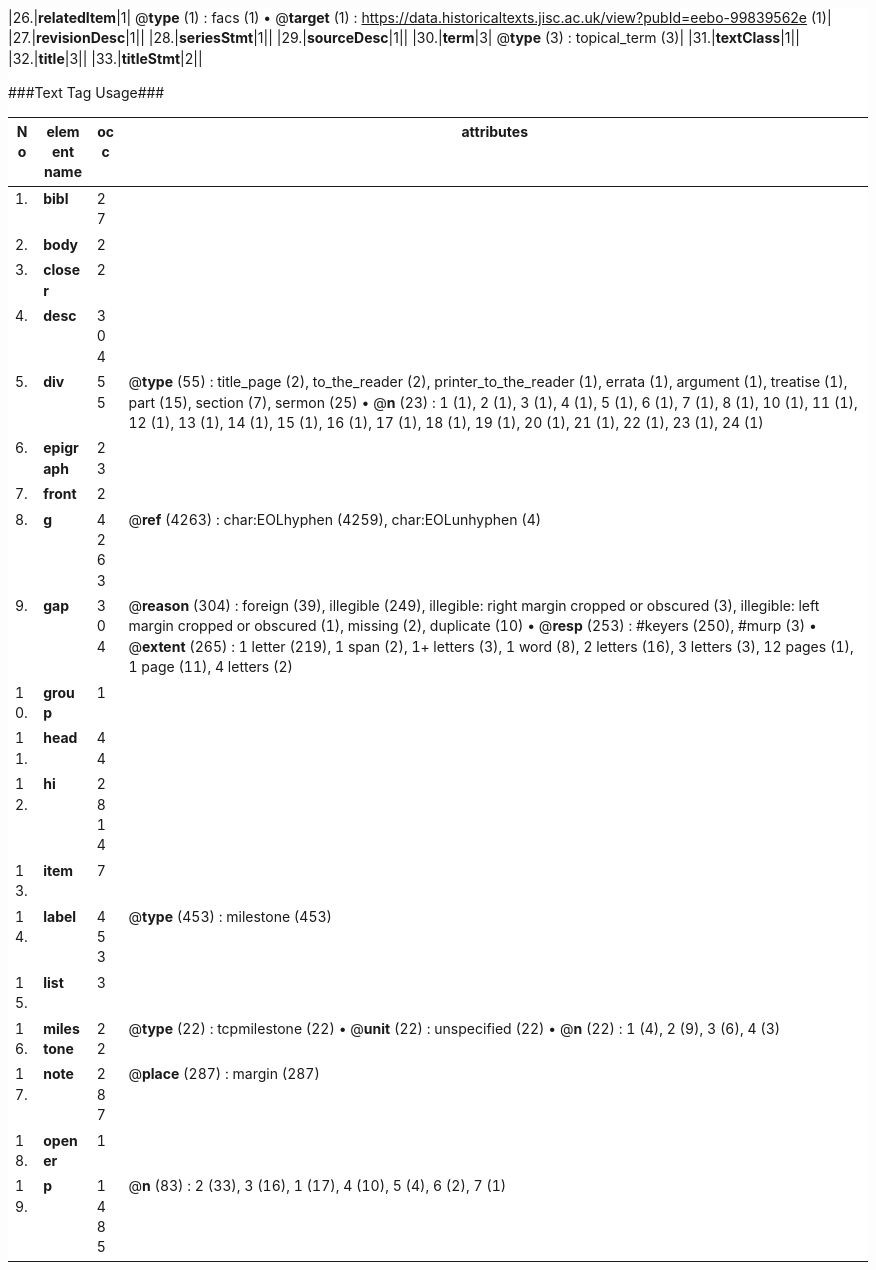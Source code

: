 |26.|__relatedItem__|1| @__type__ (1) : facs (1)  •  @__target__ (1) : https://data.historicaltexts.jisc.ac.uk/view?pubId=eebo-99839562e (1)|
|27.|__revisionDesc__|1||
|28.|__seriesStmt__|1||
|29.|__sourceDesc__|1||
|30.|__term__|3| @__type__ (3) : topical_term (3)|
|31.|__textClass__|1||
|32.|__title__|3||
|33.|__titleStmt__|2||


###Text Tag Usage###

|No|element name|occ|attributes|
|---|---|---|---|
|1.|__bibl__|27||
|2.|__body__|2||
|3.|__closer__|2||
|4.|__desc__|304||
|5.|__div__|55| @__type__ (55) : title_page (2), to_the_reader (2), printer_to_the_reader (1), errata (1), argument (1), treatise (1), part (15), section (7), sermon (25)  •  @__n__ (23) : 1 (1), 2 (1), 3 (1), 4 (1), 5 (1), 6 (1), 7 (1), 8 (1), 10 (1), 11 (1), 12 (1), 13 (1), 14 (1), 15 (1), 16 (1), 17 (1), 18 (1), 19 (1), 20 (1), 21 (1), 22 (1), 23 (1), 24 (1)|
|6.|__epigraph__|23||
|7.|__front__|2||
|8.|__g__|4263| @__ref__ (4263) : char:EOLhyphen (4259), char:EOLunhyphen (4)|
|9.|__gap__|304| @__reason__ (304) : foreign (39), illegible (249), illegible: right margin cropped or obscured (3), illegible: left margin cropped or obscured (1), missing (2), duplicate (10)  •  @__resp__ (253) : #keyers (250), #murp (3)  •  @__extent__ (265) : 1 letter (219), 1 span (2), 1+ letters (3), 1 word (8), 2 letters (16), 3 letters (3), 12 pages (1), 1 page (11), 4 letters (2)|
|10.|__group__|1||
|11.|__head__|44||
|12.|__hi__|2814||
|13.|__item__|7||
|14.|__label__|453| @__type__ (453) : milestone (453)|
|15.|__list__|3||
|16.|__milestone__|22| @__type__ (22) : tcpmilestone (22)  •  @__unit__ (22) : unspecified (22)  •  @__n__ (22) : 1 (4), 2 (9), 3 (6), 4 (3)|
|17.|__note__|287| @__place__ (287) : margin (287)|
|18.|__opener__|1||
|19.|__p__|1485| @__n__ (83) : 2 (33), 3 (16), 1 (17), 4 (10), 5 (4), 6 (2), 7 (1)|